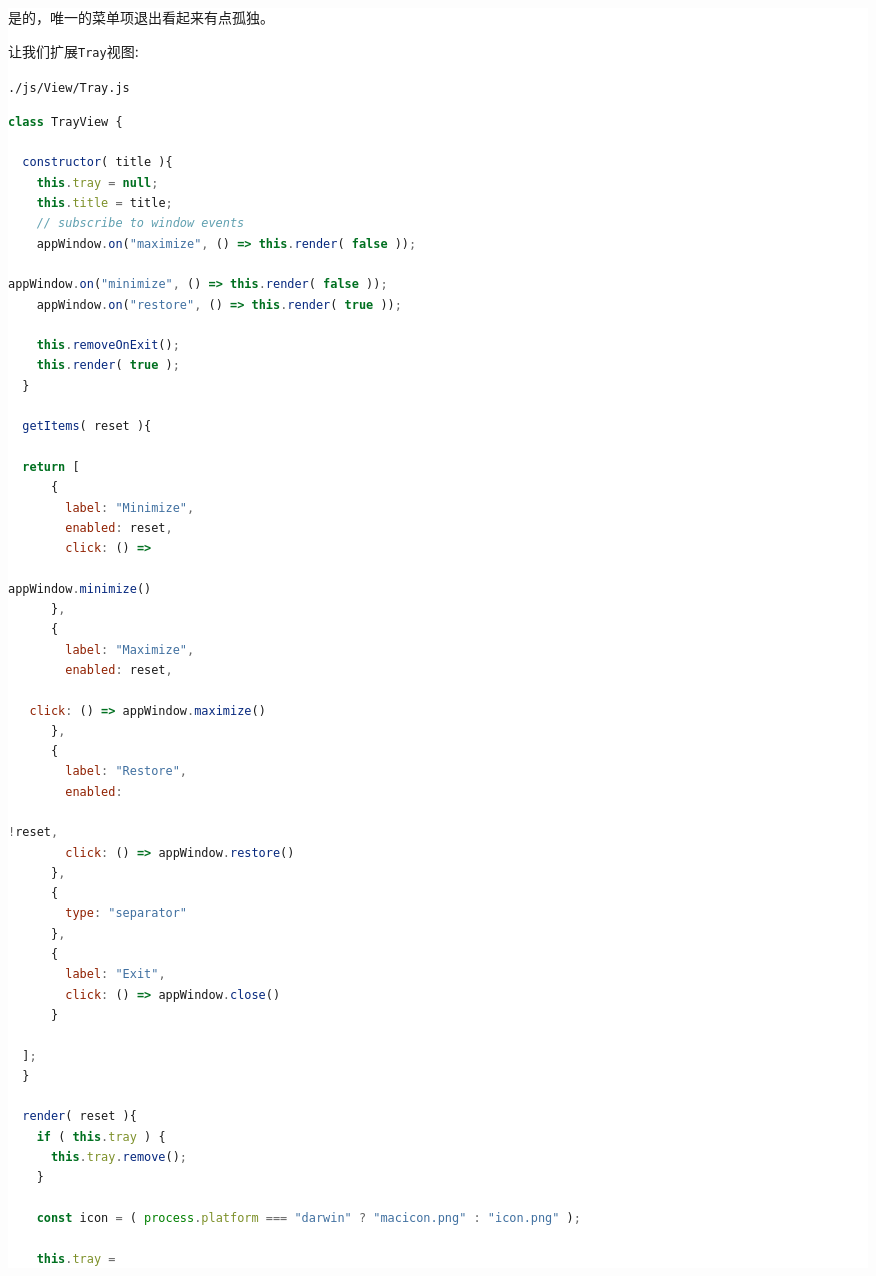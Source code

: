 是的，唯一的菜单项退出看起来有点孤独。

让我们扩展`Tray`视图:

`./js/View/Tray.js`

```js
class TrayView { 

  constructor( title ){ 
    this.tray = null; 
    this.title = title; 
    // subscribe to window events 
    appWindow.on("maximize", () => this.render( false )); 

appWindow.on("minimize", () => this.render( false )); 
    appWindow.on("restore", () => this.render( true )); 

    this.removeOnExit(); 
    this.render( true ); 
  } 

  getItems( reset ){ 

  return [ 
      { 
        label: "Minimize", 
        enabled: reset, 
        click: () => 

appWindow.minimize() 
      }, 
      { 
        label: "Maximize", 
        enabled: reset, 

   click: () => appWindow.maximize() 
      }, 
      { 
        label: "Restore", 
        enabled: 

!reset, 
        click: () => appWindow.restore() 
      }, 
      { 
        type: "separator" 
      }, 
      { 
        label: "Exit", 
        click: () => appWindow.close() 
      } 

  ]; 
  } 

  render( reset ){ 
    if ( this.tray ) { 
      this.tray.remove(); 
    } 

    const icon = ( process.platform === "darwin" ? "macicon.png" : "icon.png" ); 

    this.tray = 

```